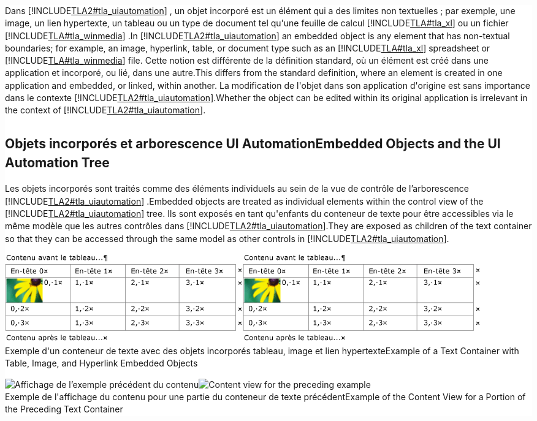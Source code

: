  <span data-ttu-id="1885d-106">Dans [!INCLUDE[TLA2#tla_uiautomation](../../../includes/tla2sharptla-uiautomation-md.md)] , un objet incorporé est un élément qui a des limites non textuelles ; par exemple, une image, un lien hypertexte, un tableau ou un type de document tel qu'une feuille de calcul [!INCLUDE[TLA#tla_xl](../../../includes/tlasharptla-xl-md.md)] ou un fichier [!INCLUDE[TLA#tla_winmedia](../../../includes/tlasharptla-winmedia-md.md)] .</span><span class="sxs-lookup"><span data-stu-id="1885d-106">In [!INCLUDE[TLA2#tla_uiautomation](../../../includes/tla2sharptla-uiautomation-md.md)] an embedded object is any element that has non-textual boundaries; for example, an image, hyperlink, table, or document type such as an [!INCLUDE[TLA#tla_xl](../../../includes/tlasharptla-xl-md.md)] spreadsheet or [!INCLUDE[TLA#tla_winmedia](../../../includes/tlasharptla-winmedia-md.md)] file.</span></span> <span data-ttu-id="1885d-107">Cette notion est différente de la définition standard, où un élément est créé dans une application et incorporé, ou lié, dans une autre.</span><span class="sxs-lookup"><span data-stu-id="1885d-107">This differs from the standard definition, where an element is created in one application and embedded, or linked, within another.</span></span> <span data-ttu-id="1885d-108">La modification de l'objet dans son application d'origine est sans importance dans le contexte [!INCLUDE[TLA2#tla_uiautomation](../../../includes/tla2sharptla-uiautomation-md.md)].</span><span class="sxs-lookup"><span data-stu-id="1885d-108">Whether the object can be edited within its original application is irrelevant in the context of [!INCLUDE[TLA2#tla_uiautomation](../../../includes/tla2sharptla-uiautomation-md.md)].</span></span>  
  
<a name="Embedded_Objects_and_the_UI_Automation_Tree"></a>   
## <a name="embedded-objects-and-the-ui-automation-tree"></a><span data-ttu-id="1885d-109">Objets incorporés et arborescence UI Automation</span><span class="sxs-lookup"><span data-stu-id="1885d-109">Embedded Objects and the UI Automation Tree</span></span>  
 <span data-ttu-id="1885d-110">Les objets incorporés sont traités comme des éléments individuels au sein de la vue de contrôle de l’arborescence [!INCLUDE[TLA2#tla_uiautomation](../../../includes/tla2sharptla-uiautomation-md.md)] .</span><span class="sxs-lookup"><span data-stu-id="1885d-110">Embedded objects are treated as individual elements within the control view of the [!INCLUDE[TLA2#tla_uiautomation](../../../includes/tla2sharptla-uiautomation-md.md)] tree.</span></span> <span data-ttu-id="1885d-111">Ils sont exposés en tant qu'enfants du conteneur de texte pour être accessibles via le même modèle que les autres contrôles dans [!INCLUDE[TLA2#tla_uiautomation](../../../includes/tla2sharptla-uiautomation-md.md)].</span><span class="sxs-lookup"><span data-stu-id="1885d-111">They are exposed as children of the text container so that they can be accessed through the same model as other controls in [!INCLUDE[TLA2#tla_uiautomation](../../../includes/tla2sharptla-uiautomation-md.md)].</span></span>  
  
 <span data-ttu-id="1885d-112">![Incorporé Table avec une Image dans un conteneur de texte](../../../docs/framework/ui-automation/media/uia-textpattern-embedded-objects-overview-example1.png "UIA_TextPattern_Embedded_Objects_Overview_Example1")</span><span class="sxs-lookup"><span data-stu-id="1885d-112">![Embedded Table with Image in a Text Container](../../../docs/framework/ui-automation/media/uia-textpattern-embedded-objects-overview-example1.png "UIA_TextPattern_Embedded_Objects_Overview_Example1")</span></span>  
<span data-ttu-id="1885d-113">Exemple d'un conteneur de texte avec des objets incorporés tableau, image et lien hypertexte</span><span class="sxs-lookup"><span data-stu-id="1885d-113">Example of a Text Container with Table, Image, and Hyperlink Embedded Objects</span></span>  
  
 <span data-ttu-id="1885d-114">![Affichage de l’exemple précédent du contenu](../../../docs/framework/ui-automation/media/uia-textpattern-embedded-objects-overview-example2.PNG "UIA_TextPattern_Embedded_Objects_Overview_Example2")</span><span class="sxs-lookup"><span data-stu-id="1885d-114">![Content view for the preceding example](../../../docs/framework/ui-automation/media/uia-textpattern-embedded-objects-overview-example2.PNG "UIA_TextPattern_Embedded_Objects_Overview_Example2")</span></span>  
<span data-ttu-id="1885d-115">Exemple de l'affichage du contenu pour une partie du conteneur de texte précédent</span><span class="sxs-lookup"><span data-stu-id="1885d-115">Example of the Content View for a Portion of the Preceding Text Container</span></span>  
  